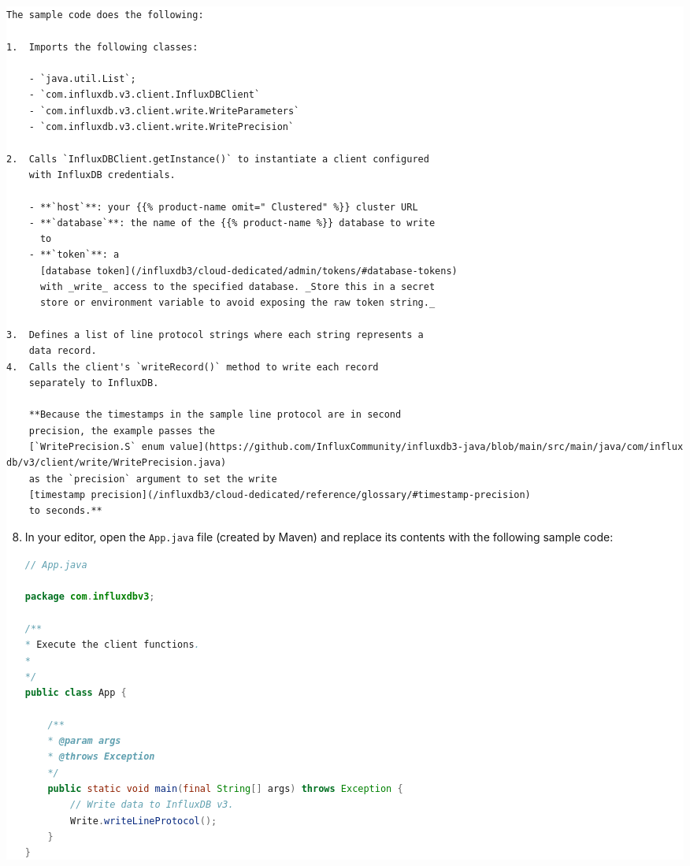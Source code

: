     The sample code does the following:

    1.  Imports the following classes:

        - `java.util.List`;
        - `com.influxdb.v3.client.InfluxDBClient`
        - `com.influxdb.v3.client.write.WriteParameters`
        - `com.influxdb.v3.client.write.WritePrecision`

    2.  Calls `InfluxDBClient.getInstance()` to instantiate a client configured
        with InfluxDB credentials.

        - **`host`**: your {{% product-name omit=" Clustered" %}} cluster URL
        - **`database`**: the name of the {{% product-name %}} database to write
          to
        - **`token`**: a
          [database token](/influxdb3/cloud-dedicated/admin/tokens/#database-tokens)
          with _write_ access to the specified database. _Store this in a secret
          store or environment variable to avoid exposing the raw token string._

    3.  Defines a list of line protocol strings where each string represents a
        data record.
    4.  Calls the client's `writeRecord()` method to write each record
        separately to InfluxDB.

        **Because the timestamps in the sample line protocol are in second
        precision, the example passes the
        [`WritePrecision.S` enum value](https://github.com/InfluxCommunity/influxdb3-java/blob/main/src/main/java/com/influxdb/v3/client/write/WritePrecision.java)
        as the `precision` argument to set the write
        [timestamp precision](/influxdb3/cloud-dedicated/reference/glossary/#timestamp-precision)
        to seconds.**

8.  In your editor, open the `App.java` file (created by Maven) and replace its
    contents with the following sample code:

    ```java
    // App.java

    package com.influxdbv3;

    /**
    * Execute the client functions.
    *
    */
    public class App {

        /**
        * @param args
        * @throws Exception
        */
        public static void main(final String[] args) throws Exception {
            // Write data to InfluxDB v3.
            Write.writeLineProtocol();
        }
    }
    ```
